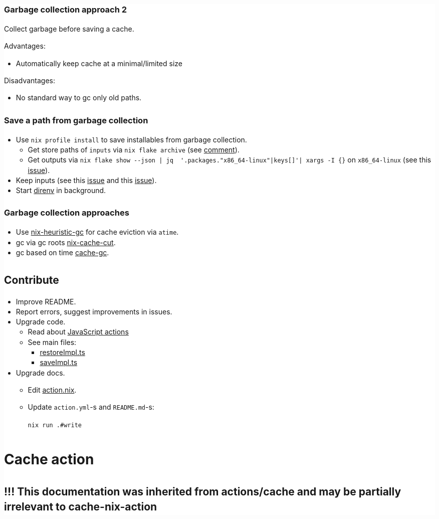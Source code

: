### Garbage collection approach 2

Collect garbage before saving a cache.

Advantages:

* Automatically keep cache at a minimal/limited size

Disadvantages:

* No standard way to gc only old paths.

### Save a path from garbage collection

* Use `nix profile install` to save installables from garbage collection.
  * Get store paths of `inputs` via `nix flake archive` (see [comment](https://github.com/NixOS/nix/issues/4250#issuecomment-1146878407)).
  * Get outputs via `nix flake show --json | jq  '.packages."x86_64-linux"|keys[]'| xargs -I {}` on `x86_64-linux` (see this [issue](https://github.com/NixOS/nix/issues/7165)).
* Keep inputs (see this [issue](https://github.com/NixOS/nix/issues/4250) and this [issue](https://github.com/NixOS/nix/issues/6895)).
* Start [direnv](https://github.com/nix-community/nix-direnv) in background.

### Garbage collection approaches

* Use [nix-heuristic-gc](https://github.com/risicle/nix-heuristic-gc) for cache eviction via `atime`.
* gc via gc roots [nix-cache-cut](https://github.com/astro/nix-cache-cut).
* gc based on time [cache-gc](https://github.com/lheckemann/cache-gc).

## Contribute

* Improve README.
* Report errors, suggest improvements in issues.
* Upgrade code.
  * Read about [JavaScript actions](https://docs.github.com/en/actions/creating-actions/about-custom-actions?learn=create_actions&learnProduct=actions#javascript-actions)
  * See main files:
    * [restoreImpl.ts](./src/restoreImpl.ts)
    * [saveImpl.ts](./src/saveImpl.ts)
* Upgrade docs.
  * Edit [action.nix](./action.nix).
  * Update `action.yml`-s and `README.md`-s:

    ```console
    nix run .#write
    ```

# Cache action

## !!! This documentation was inherited from actions/cache and may be partially irrelevant to cache-nix-action
